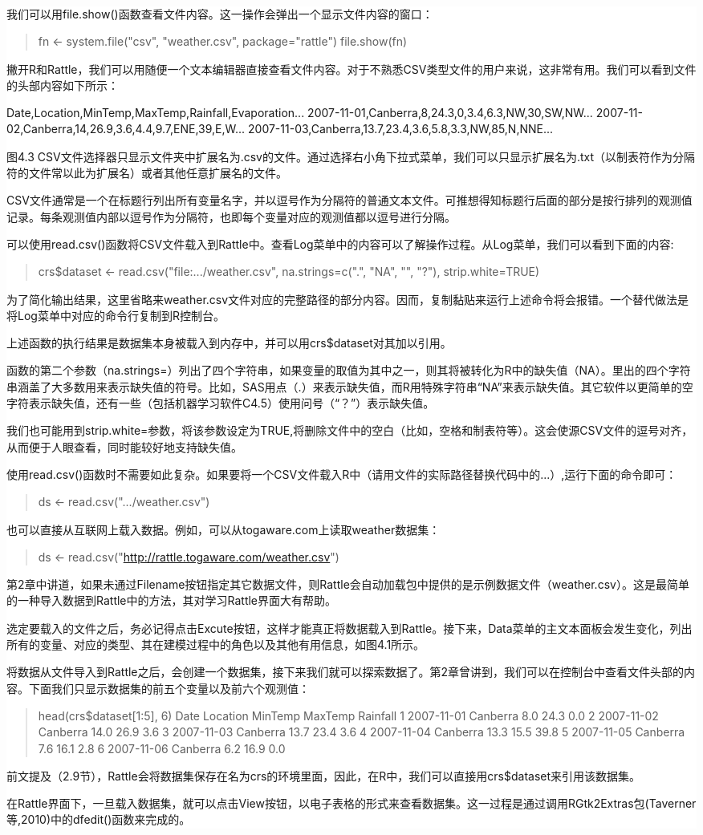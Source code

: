 我们可以用file.show()函数查看文件内容。这一操作会弹出一个显示文件内容的窗口：

> fn <- system.file("csv", "weather.csv", package="rattle")
> file.show(fn)

撇开R和Rattle，我们可以用随便一个文本编辑器直接查看文件内容。对于不熟悉CSV类型文件的用户来说，这非常有用。我们可以看到文件的头部内容如下所示：

Date,Location,MinTemp,MaxTemp,Rainfall,Evaporation...
2007-11-01,Canberra,8,24.3,0,3.4,6.3,NW,30,SW,NW...
2007-11-02,Canberra,14,26.9,3.6,4.4,9.7,ENE,39,E,W...
2007-11-03,Canberra,13.7,23.4,3.6,5.8,3.3,NW,85,N,NNE...

图4.3 CSV文件选择器只显示文件夹中扩展名为.csv的文件。通过选择右小角下拉式菜单，我们可以只显示扩展名为.txt（以制表符作为分隔符的文件常以此为扩展名）或者其他任意扩展名的文件。

CSV文件通常是一个在标题行列出所有变量名字，并以逗号作为分隔符的普通文本文件。可推想得知标题行后面的部分是按行排列的观测值记录。每条观测值内部以逗号作为分隔符，也即每个变量对应的观测值都以逗号进行分隔。

可以使用read.csv()函数将CSV文件载入到Rattle中。查看Log菜单中的内容可以了解操作过程。从Log菜单，我们可以看到下面的内容:

> crs$dataset <- read.csv("file:.../weather.csv",
na.strings=c(".", "NA", "", "?"),
strip.white=TRUE)

为了简化输出结果，这里省略来weather.csv文件对应的完整路径的部分内容。因而，复制黏贴来运行上述命令将会报错。一个替代做法是将Log菜单中对应的命令行复制到R控制台。

上述函数的执行结果是数据集本身被载入到内存中，并可以用crs$dataset对其加以引用。

函数的第二个参数（na.strings=）列出了四个字符串，如果变量的取值为其中之一，则其将被转化为R中的缺失值（NA）。里出的四个字符串涵盖了大多数用来表示缺失值的符号。比如，SAS用点（.）来表示缺失值，而R用特殊字符串“NA”来表示缺失值。其它软件以更简单的空字符表示缺失值，还有一些（包括机器学习软件C4.5）使用问号（“？”）表示缺失值。

我们也可能用到strip.white=参数，将该参数设定为TRUE,将删除文件中的空白（比如，空格和制表符等）。这会使源CSV文件的逗号对齐，从而便于人眼查看，同时能较好地支持缺失值。

使用read.csv()函数时不需要如此复杂。如果要将一个CSV文件载入R中（请用文件的实际路径替换代码中的...）,运行下面的命令即可：

> ds <- read.csv(".../weather.csv")

也可以直接从互联网上载入数据。例如，可以从togaware.com上读取weather数据集：

> ds <- read.csv("http://rattle.togaware.com/weather.csv")

第2章中讲道，如果未通过Filename按钮指定其它数据文件，则Rattle会自动加载包中提供的是示例数据文件（weather.csv）。这是最简单的一种导入数据到Rattle中的方法，其对学习Rattle界面大有帮助。

选定要载入的文件之后，务必记得点击Excute按钮，这样才能真正将数据载入到Rattle。接下来，Data菜单的主文本面板会发生变化，列出所有的变量、对应的类型、其在建模过程中的角色以及其他有用信息，如图4.1所示。

将数据从文件导入到Rattle之后，会创建一个数据集，接下来我们就可以探索数据了。第2章曾讲到，我们可以在控制台中查看文件头部的内容。下面我们只显示数据集的前五个变量以及前六个观测值：

> head(crs$dataset[1:5], 6)
Date Location MinTemp MaxTemp Rainfall
1 2007-11-01 Canberra 8.0 24.3 0.0
2 2007-11-02 Canberra 14.0 26.9 3.6
3 2007-11-03 Canberra 13.7 23.4 3.6
4 2007-11-04 Canberra 13.3 15.5 39.8
5 2007-11-05 Canberra 7.6 16.1 2.8
6 2007-11-06 Canberra 6.2 16.9 0.0

前文提及（2.9节），Rattle会将数据集保存在名为crs的环境里面，因此，在R中，我们可以直接用crs$dataset来引用该数据集。

在Rattle界面下，一旦载入数据集，就可以点击View按钮，以电子表格的形式来查看数据集。这一过程是通过调用RGtk2Extras包(Taverner等,2010)中的dfedit()函数来完成的。
